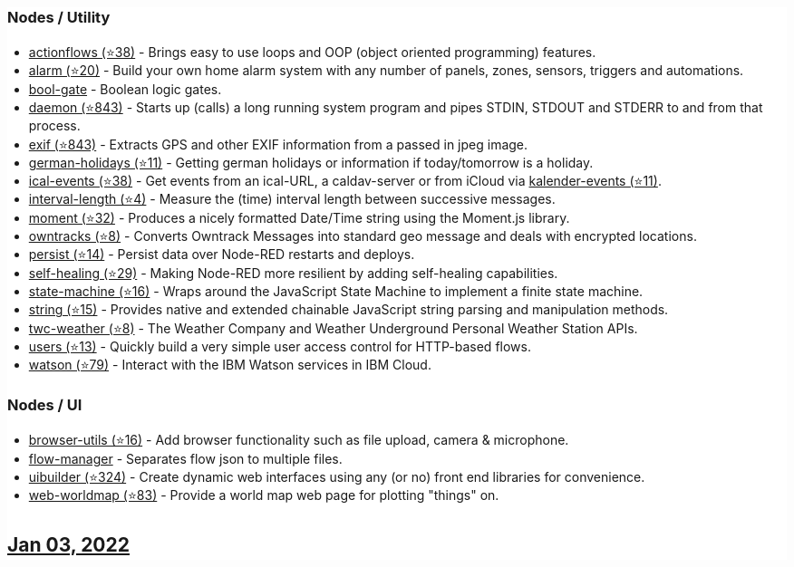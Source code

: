 ### Nodes / Utility

*   [actionflows (⭐38)](https://github.com/Steveorevo/node-red-contrib-actionflows) - Brings easy to use loops and OOP (object oriented programming) features.
*   [alarm (⭐20)](https://github.com/Anamico/node-red-contrib-alarm) - Build your own home alarm system with any number of panels, zones, sensors, triggers and automations.
*   [bool-gate](https://flows.nodered.org/node/node-red-contrib-bool-gate) - Boolean logic gates.
*   [daemon (⭐843)](https://github.com/node-red/node-red-nodes/tree/master/utility/daemon) - Starts up (calls) a long running system program and pipes STDIN, STDOUT and STDERR to and from that process.
*   [exif (⭐843)](https://github.com/node-red/node-red-nodes/tree/master/utility/exif) - Extracts GPS and other EXIF information from a passed in jpeg image.
*   [german-holidays (⭐11)](https://github.com/rdmtc/node-red-contrib-german-holidays) - Getting german holidays or information if today/tomorrow is a holiday.
*   [ical-events (⭐38)](https://github.com/naimo84/node-red-contrib-ical-events) - Get events from an ical-URL, a caldav-server or from iCloud via [kalender-events (⭐11)](https://github.com/naimo84/kalender-events).
*   [interval-length (⭐4)](https://github.com/bartbutenaers/node-red-contrib-interval-length) - Measure the (time) interval length between successive messages.
*   [moment (⭐32)](https://github.com/totallyinformation/node-red-contrib-moment) - Produces a nicely formatted Date/Time string using the Moment.js library.
*   [owntracks (⭐8)](https://github.com/hardillb/node-red-contrib-owntracks) - Converts Owntrack Messages into standard geo message and deals with encrypted locations.
*   [persist (⭐14)](https://github.com/DeanCording/node-red-contrib-persist) - Persist data over Node-RED restarts and deploys.
*   [self-healing (⭐29)](https://github.com/jpdias/node-red-contrib-self-healing) - Making Node-RED more resilient by adding self-healing capabilities.
*   [state-machine (⭐16)](https://github.com/DeanCording/node-red-contrib-state-machine) - Wraps around the JavaScript State Machine to implement a finite state machine.
*   [string (⭐15)](https://github.com/steveorevo/node-red-contrib-string) - Provides native and extended chainable JavaScript string parsing and manipulation methods.
*   [twc-weather (⭐8)](https://github.com/johnwalicki/node-red-contrib-twc-weather) - The Weather Company and Weather Underground Personal Weather Station APIs.
*   [users (⭐13)](https://github.com/SenseTecnic/node-red-contrib-users) - Quickly build a very simple user access control for HTTP-based flows.
*   [watson (⭐79)](https://github.com/watson-developer-cloud/node-red-node-watson) - Interact with the IBM Watson services in IBM Cloud.

### Nodes / UI

*   [browser-utils (⭐16)](https://github.com/ibm-early-programs/node-red-contrib-browser-utils) - Add browser functionality such as file upload, camera & microphone.
*   [flow-manager](https://flows.nodered.org/node/node-red-contrib-flow-manager) - Separates flow json to multiple files.
*   [uibuilder (⭐324)](https://github.com/TotallyInformation/node-red-contrib-uibuilder) - Create dynamic web interfaces using any (or no) front end libraries for convenience.
*   [web-worldmap (⭐83)](https://github.com/dceejay/RedMap) - Provide a world map web page for plotting "things" on.

## [Jan 03, 2022](/content/2022/01/03/README.md)
